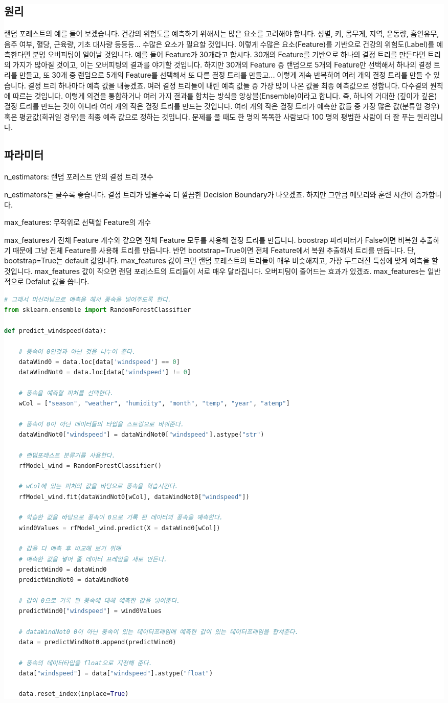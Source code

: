 ## 원리

랜덤 포레스트의 예를 들어 보겠습니다. 건강의 위험도를 예측하기 위해서는 많은 요소를 고려해야 합니다. 성별, 키, 몸무게, 지역, 운동량, 흡연유무, 음주 여부, 혈당, 근육량, 기초 대사량 등등등... 수많은 요소가 필요할 것입니다. 이렇게 수많은 요소(Feature)를 기반으로 건강의 위험도(Label)를 예측한다면 분명 오버피팅이 일어날 것입니다. 예를 들어 Feature가 30개라고 합시다. 30개의 Feature를 기반으로 하나의 결정 트리를 만든다면 트리의 가지가 많아질 것이고, 이는 오버피팅의 결과를 야기할 것입니다. 하지만 30개의 Feature 중 랜덤으로 5개의 Feature만 선택해서 하나의 결정 트리를 만들고, 또 30개 중 랜덤으로 5개의 Feature를 선택해서 또 다른 결정 트리를 만들고... 이렇게 계속 반복하여 여러 개의 결정 트리를 만들 수 있습니다. 결정 트리 하나마다 예측 값을 내놓겠죠. 여러 결정 트리들이 내린 예측 값들 중 가장 많이 나온 값을 최종 예측값으로 정합니다. 다수결의 원칙에 따르는 것입니다. 이렇게 의견을 통합하거나 여러 가지 결과를 합치는 방식을 앙상블(Ensemble)이라고 합니다. 즉, 하나의 거대한 (깊이가 깊은) 결정 트리를 만드는 것이 아니라 여러 개의 작은 결정 트리를 만드는 것입니다. 여러 개의 작은 결정 트리가 예측한 값들 중 가장 많은 값(분류일 경우) 혹은 평균값(회귀일 경우)을 최종 예측 값으로 정하는 것입니다. 문제를 풀 때도 한 명의 똑똑한 사람보다 100 명의 평범한 사람이 더 잘 푸는 원리입니다.

## 파라미터

n_estimators: 랜덤 포레스트 안의 결정 트리 갯수

n_estimators는 클수록 좋습니다. 결정 트리가 많을수록 더 깔끔한 Decision Boundary가 나오겠죠. 하지만 그만큼 메모리와 훈련 시간이 증가합니다.

max_features: 무작위로 선택할 Feature의 개수

max_features가 전체 Feature 개수와 같으면 전체 Feature 모두를 사용해 결정 트리를 만듭니다. boostrap 파라미터가 False이면 비복원 추출하기 때문에 그냥 전체 Feature를 사용해 트리를 만듭니다. 반면 bootstrap=True이면 전체 Feature에서 복원 추출해서 트리를 만듭니다. 단, bootstrap=True는 default 값입니다. max_features 값이 크면 랜덤 포레스트의 트리들이 매우 비슷해지고, 가장 두드러진 특성에 맞게 예측을 할 것입니다. max_features 값이 작으면 랜덤 포레스트의 트리들이 서로 매우 달라집니다. 오버피팅이 줄어드는 효과가 있겠죠. max_features는 일반적으로 Defalut 값을 씁니다.


```python
# 그래서 머신러닝으로 예측을 해서 풍속을 넣어주도록 한다.
from sklearn.ensemble import RandomForestClassifier

def predict_windspeed(data):
    
    # 풍속이 0인것과 아닌 것을 나누어 준다.
    dataWind0 = data.loc[data['windspeed'] == 0]
    dataWindNot0 = data.loc[data['windspeed'] != 0]
    
    # 풍속을 예측할 피처를 선택한다.
    wCol = ["season", "weather", "humidity", "month", "temp", "year", "atemp"]

    # 풍속이 0이 아닌 데이터들의 타입을 스트링으로 바꿔준다.
    dataWindNot0["windspeed"] = dataWindNot0["windspeed"].astype("str")

    # 랜덤포레스트 분류기를 사용한다.
    rfModel_wind = RandomForestClassifier()

    # wCol에 있는 피처의 값을 바탕으로 풍속을 학습시킨다.
    rfModel_wind.fit(dataWindNot0[wCol], dataWindNot0["windspeed"])

    # 학습한 값을 바탕으로 풍속이 0으로 기록 된 데이터의 풍속을 예측한다.
    wind0Values = rfModel_wind.predict(X = dataWind0[wCol])

    # 값을 다 예측 후 비교해 보기 위해
    # 예측한 값을 넣어 줄 데이터 프레임을 새로 만든다.
    predictWind0 = dataWind0
    predictWindNot0 = dataWindNot0

    # 값이 0으로 기록 된 풍속에 대해 예측한 값을 넣어준다.
    predictWind0["windspeed"] = wind0Values

    # dataWindNot0 0이 아닌 풍속이 있는 데이터프레임에 예측한 값이 있는 데이터프레임을 합쳐준다.
    data = predictWindNot0.append(predictWind0)

    # 풍속의 데이터타입을 float으로 지정해 준다.
    data["windspeed"] = data["windspeed"].astype("float")

    data.reset_index(inplace=True)
```